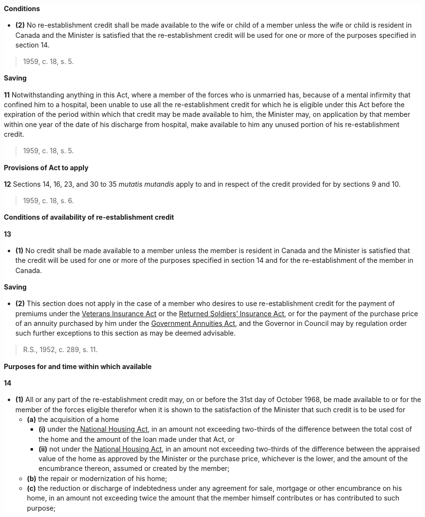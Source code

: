 **Conditions**

- **(2)** No re-establishment credit shall be made available to the wife or child of a member unless the wife or child is resident in Canada and the Minister is satisfied that the re-establishment credit will be used for one or more of the purposes specified in section 14.
> 1959, c. 18, s. 5.





**Saving**

**11** Notwithstanding anything in this Act, where a member of the forces who is unmarried has, because of a mental infirmity that confined him to a hospital, been unable to use all the re-establishment credit for which he is eligible under this Act before the expiration of the period within which that credit may be made available to him, the Minister may, on application by that member within one year of the date of his discharge from hospital, make available to him any unused portion of his re-establishment credit.
> 1959, c. 18, s. 5.





**Provisions of Act to apply**

**12** Sections 14, 16, 23, and 30 to 35 *mutatis mutandis* apply to and in respect of the credit provided for by sections 9 and 10.
> 1959, c. 18, s. 6.





**Conditions of availability of re-establishment credit**

**13** 

- **(1)** No credit shall be made available to a member unless the member is resident in Canada and the Minister is satisfied that the credit will be used for one or more of the purposes specified in section 14 and for the re-establishment of the member in Canada.

**Saving**

- **(2)** This section does not apply in the case of a member who desires to use re-establishment credit for the payment of premiums under the [Veterans Insurance Act](/en/Acts/Statutes%20of%20Canada/1970/c.%20V-3.md) or the [Returned Soldiers’ Insurance Act](/en/Acts/Statutes%20of%20Canada/1920/c.%2054.md), or for the payment of the purchase price of an annuity purchased by him under the [Government Annuities Act](/en/Acts/Statutes%20of%20Canada/1970/c.%20G-6.md), and the Governor in Council may by regulation order such further exceptions to this section as may be deemed advisable.
> R.S., 1952, c. 289, s. 11.





**Purposes for and time within which available**

**14** 

- **(1)** All or any part of the re-establishment credit may, on or before the 31st day of October 1968, be made available to or for the member of the forces eligible therefor when it is shown to the satisfaction of the Minister that such credit is to be used for
	- **(a)** the acquisition of a home
		- **(i)** under the [National Housing Act](/en/Acts/Revised%20Statutes%20of%20Canada/N/N-11.md), in an amount not exceeding two-thirds of the difference between the total cost of the home and the amount of the loan made under that Act, or
		- **(ii)** not under the [National Housing Act](/en/Acts/Revised%20Statutes%20of%20Canada/N/N-11.md), in an amount not exceeding two-thirds of the difference between the appraised value of the home as approved by the Minister or the purchase price, whichever is the lower, and the amount of the encumbrance thereon, assumed or created by the member;
	- **(b)** the repair or modernization of his home;
	- **(c)** the reduction or discharge of indebtedness under any agreement for sale, mortgage or other encumbrance on his home, in an amount not exceeding twice the amount that the member himself contributes or has contributed to such purpose;